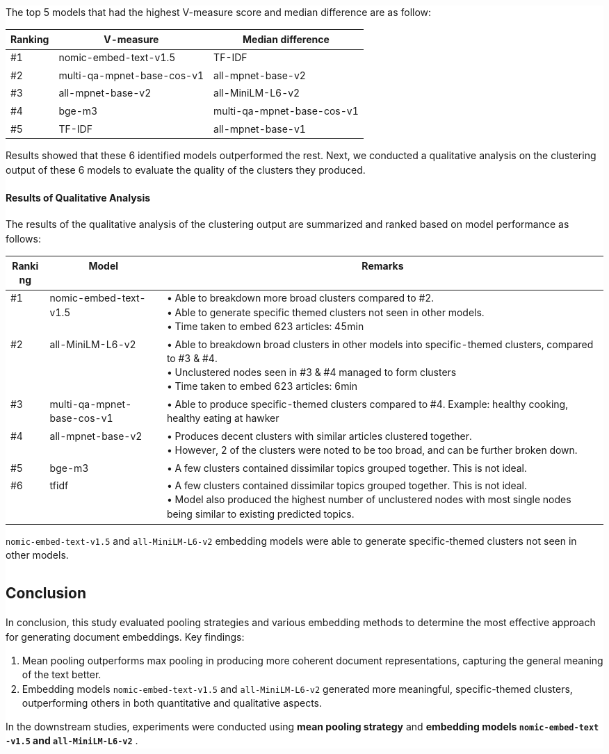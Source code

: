 The top 5 models that had the highest V-measure score and median difference are as follow:

| Ranking | V-measure                  | Median difference          |
| ------- | -------------------------- | -------------------------- |
| #1      | nomic-embed-text-v1.5      | TF-IDF                     |
| #2      | multi-qa-mpnet-base-cos-v1 | all-mpnet-base-v2          |
| #3      | all-mpnet-base-v2          | all-MiniLM-L6-v2           |
| #4      | bge-m3                     | multi-qa-mpnet-base-cos-v1 |
| #5      | TF-IDF                     | all-mpnet-base-v1          |

Results showed that these 6 identified models outperformed the rest. Next, we conducted a qualitative analysis on the clustering output of these 6 models to evaluate the quality of the clusters they produced.

#### Results of Qualitative Analysis

The results of the qualitative analysis of the clustering output are summarized and ranked based on model performance as follows:

| Ranking | Model                      | Remarks                                                                                                                                                                                                                 |
| ------- | -------------------------- | ----------------------------------------------------------------------------------------------------------------------------------------------------------------------------------------------------------------------- |
| #1      | nomic-embed-text-v1.5      | • Able to breakdown more broad clusters compared to #2. <br> • Able to generate specific themed clusters not seen in other models. <br> • Time taken to embed 623 articles: 45min                                       |
| #2      | all-MiniLM-L6-v2           | • Able to breakdown broad clusters in other models into specific-themed clusters, compared to #3 & #4. <br> • Unclustered nodes seen in #3 & #4 managed to form clusters <br> • Time taken to embed 623 articles: 6min  |
| #3      | multi-qa-mpnet-base-cos-v1 | • Able to produce specific-themed clusters compared to #4. Example: healthy cooking, healthy eating at hawker                                                                                                           |
| #4      | all-mpnet-base-v2          | • Produces decent clusters with similar articles clustered together. <br> • However, 2 of the clusters were noted to be too broad, and can be further broken down.                                                      |
| #5      | bge-m3                     | • A few clusters contained dissimilar topics grouped together. This is not ideal.                                                                                                                                       |
| #6      | tfidf                      | • A few clusters contained dissimilar topics grouped together. This is not ideal. <br> • Model also produced the highest number of unclustered nodes with most single nodes being similar to existing predicted topics. |

`nomic-embed-text-v1.5` and `all-MiniLM-L6-v2` embedding models were able to generate specific-themed clusters not seen in other models.

## Conclusion

In conclusion, this study evaluated pooling strategies and various embedding methods to determine the most effective approach for generating document embeddings. Key findings:

1. Mean pooling outperforms max pooling in producing more coherent document representations, capturing the general meaning of the text better.
2. Embedding models `nomic-embed-text-v1.5` and `all-MiniLM-L6-v2` generated more meaningful, specific-themed clusters, outperforming others in both quantitative and qualitative aspects.

In the downstream studies, experiments were conducted using **mean pooling strategy** and **embedding models `nomic-embed-text-v1.5` and `all-MiniLM-L6-v2`** .
